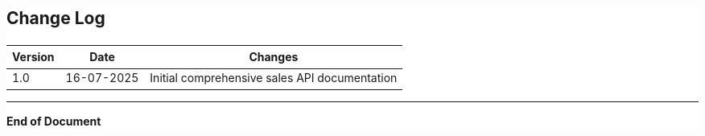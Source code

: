 
## Change Log

| Version | Date | Changes |
|---------|------|---------|
| 1.0 | 16-07-2025 | Initial comprehensive sales API documentation |

---

**End of Document**